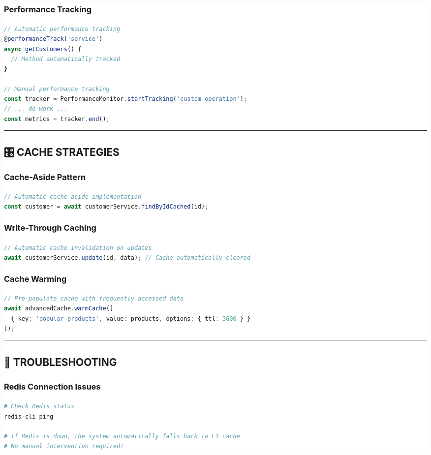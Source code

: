 ### **Performance Tracking**
```typescript
// Automatic performance tracking
@performanceTrack('service')
async getCustomers() {
  // Method automatically tracked
}

// Manual performance tracking
const tracker = PerformanceMonitor.startTracking('custom-operation');
// ... do work ...
const metrics = tracker.end();
```

---

## 🎛️ **CACHE STRATEGIES**

### **Cache-Aside Pattern**
```typescript
// Automatic cache-aside implementation
const customer = await customerService.findByIdCached(id);
```

### **Write-Through Caching**
```typescript
// Automatic cache invalidation on updates
await customerService.update(id, data); // Cache automatically cleared
```

### **Cache Warming**
```typescript
// Pre-populate cache with frequently accessed data
await advancedCache.warmCache([
  { key: 'popular-products', value: products, options: { ttl: 3600 } }
]);
```

---

## 🔧 **TROUBLESHOOTING**

### **Redis Connection Issues**
```bash
# Check Redis status
redis-cli ping

# If Redis is down, the system automatically falls back to L1 cache
# No manual intervention required!
```
